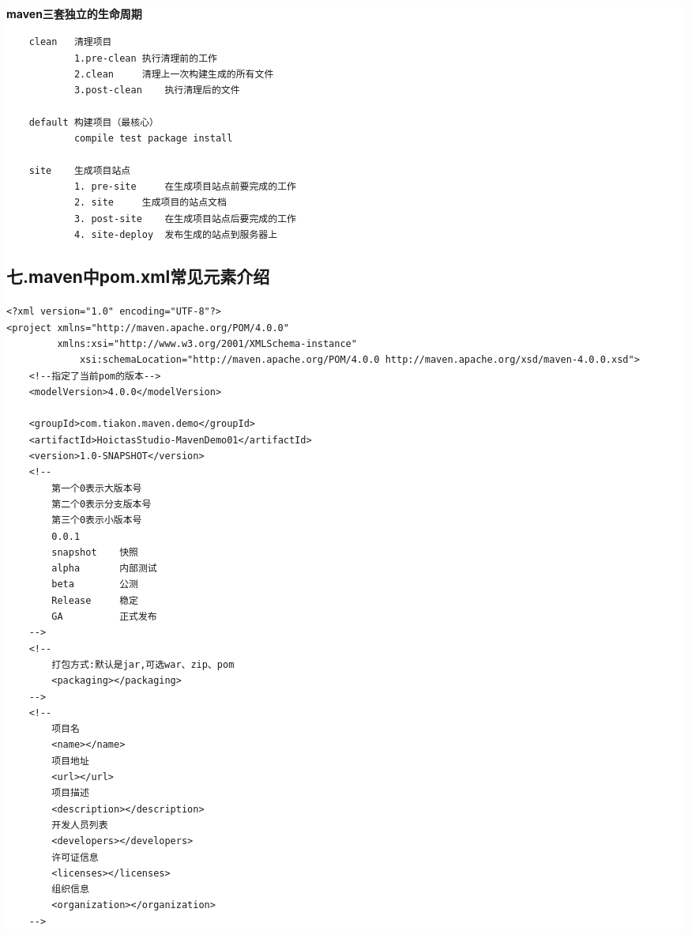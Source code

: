 **maven三套独立的生命周期**

    	clean 	清理项目
    			1.pre-clean	执行清理前的工作
    			2.clean		清理上一次构建生成的所有文件
    			3.post-clean 	执行清理后的文件
    
    	default 构建项目（最核心）
    			compile test package install
    
    	site 	生成项目站点
    			1. pre-site 	在生成项目站点前要完成的工作
    			2. site 	生成项目的站点文档
    			3. post-site	在生成项目站点后要完成的工作
    			4. site-deploy	发布生成的站点到服务器上

七.maven中pom.xml常见元素介绍
---------------
	<?xml version="1.0" encoding="UTF-8"?>
	<project xmlns="http://maven.apache.org/POM/4.0.0"
	         xmlns:xsi="http://www.w3.org/2001/XMLSchema-instance"
		         xsi:schemaLocation="http://maven.apache.org/POM/4.0.0 http://maven.apache.org/xsd/maven-4.0.0.xsd">
	    <!--指定了当前pom的版本-->
	    <modelVersion>4.0.0</modelVersion>
	
	    <groupId>com.tiakon.maven.demo</groupId>
	    <artifactId>HoictasStudio-MavenDemo01</artifactId>
	    <version>1.0-SNAPSHOT</version>
	    <!--
	        第一个0表示大版本号
	        第二个0表示分支版本号
	        第三个0表示小版本号
	        0.0.1
	        snapshot    快照
	        alpha       内部测试
	        beta        公测
	        Release     稳定
	        GA          正式发布
	    -->
	    <!--
	        打包方式:默认是jar,可选war、zip、pom
	        <packaging></packaging>
	    -->
	    <!--
	        项目名
	        <name></name>
	        项目地址
	        <url></url>
	        项目描述
	        <description></description>
	        开发人员列表
	        <developers></developers>
	        许可证信息
	        <licenses></licenses>
	        组织信息
	        <organization></organization>
	    -->
